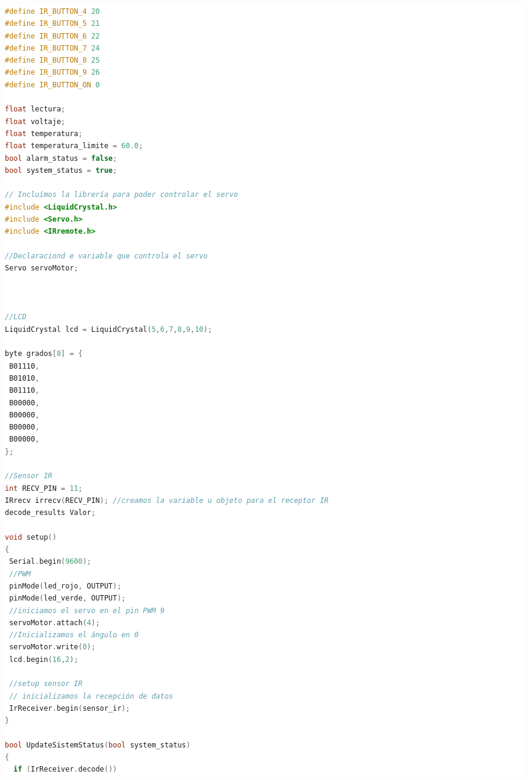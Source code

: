  ~~~ C (Lenguaje del código)
#define IR_BUTTON_4 20
#define IR_BUTTON_5 21
#define IR_BUTTON_6 22
#define IR_BUTTON_7 24
#define IR_BUTTON_8 25
#define IR_BUTTON_9 26
#define IR_BUTTON_ON 0

float lectura;
float voltaje;
float temperatura;
float temperatura_limite = 60.0;
bool alarm_status = false;
bool system_status = true;

// Incluímos la librería para poder controlar el servo
#include <LiquidCrystal.h>
#include <Servo.h>
#include <IRremote.h>

//Declaraciond e variable que controla el servo
Servo servoMotor;



//LCD
LiquidCrystal lcd = LiquidCrystal(5,6,7,8,9,10);

byte grados[8] = {
  B01110,
  B01010,
  B01110,
  B00000,
  B00000,
  B00000,
  B00000,
};

//Sensor IR
int RECV_PIN = 11;
IRrecv irrecv(RECV_PIN); //creamos la variable u objeto para el receptor IR
decode_results Valor;

void setup()
{
  Serial.begin(9600);
  //PWM
  pinMode(led_rojo, OUTPUT);
  pinMode(led_verde, OUTPUT);
  //iniciamos el servo en el pin PWM 9
  servoMotor.attach(4);
  //Inicializamos el ángulo en 0
  servoMotor.write(0);
  lcd.begin(16,2);
  
  //setup sensor IR
  // inicializamos la recepción de datos
  IrReceiver.begin(sensor_ir); 
}

bool UpdateSistemStatus(bool system_status)
{
   if (IrReceiver.decode())
 ~~~
